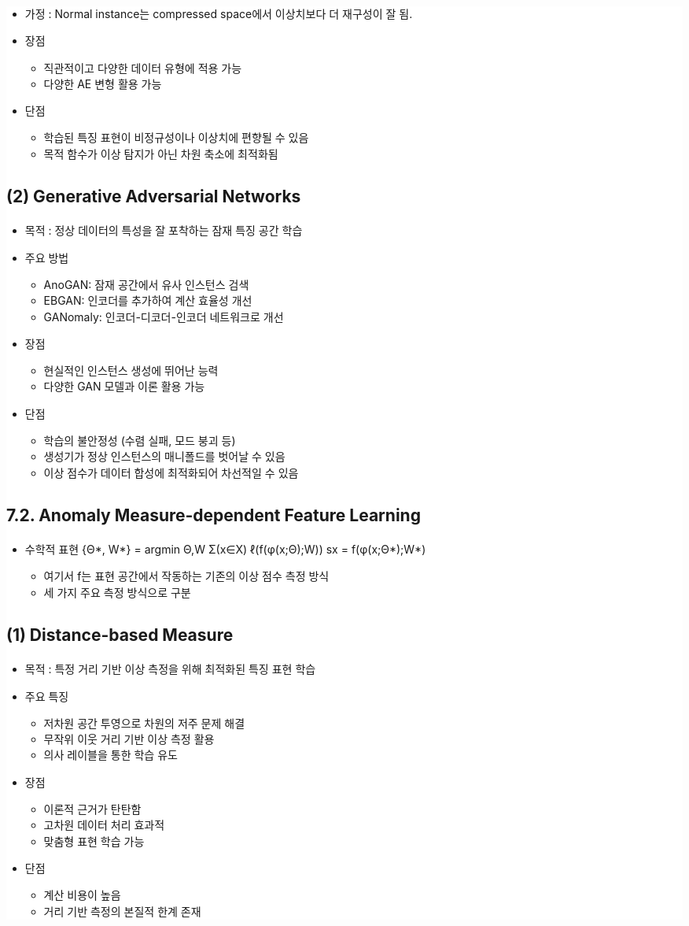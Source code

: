 - 가정 : Normal instance는 compressed space에서 이상치보다 더 재구성이 잘 됨.

- 장점
  - 직관적이고 다양한 데이터 유형에 적용 가능
  - 다양한 AE 변형 활용 가능
- 단점
  - 학습된 특징 표현이 비정규성이나 이상치에 편향될 수 있음
  - 목적 함수가 이상 탐지가 아닌 차원 축소에 최적화됨


## (2) Generative Adversarial Networks
- 목적 : 정상 데이터의 특성을 잘 포착하는 잠재 특징 공간 학습

- 주요 방법
  - AnoGAN: 잠재 공간에서 유사 인스턴스 검색
  - EBGAN: 인코더를 추가하여 계산 효율성 개선
  - GANomaly: 인코더-디코더-인코더 네트워크로 개선

- 장점
  - 현실적인 인스턴스 생성에 뛰어난 능력
  - 다양한 GAN 모델과 이론 활용 가능

- 단점
  - 학습의 불안정성 (수렴 실패, 모드 붕괴 등)
  - 생성기가 정상 인스턴스의 매니폴드를 벗어날 수 있음
  - 이상 점수가 데이터 합성에 최적화되어 차선적일 수 있음


## 7.2. Anomaly Measure-dependent Feature Learning
- 수학적 표현
{Θ*, W*} = argmin Θ,W Σ(x∈X) ℓ(f(φ(x;Θ);W))
sx = f(φ(x;Θ*);W*)

  - 여기서 f는 표현 공간에서 작동하는 기존의 이상 점수 측정 방식
  - 세 가지 주요 측정 방식으로 구분


## (1) Distance-based Measure
- 목적 : 특정 거리 기반 이상 측정을 위해 최적화된 특징 표현 학습

- 주요 특징
  - 저차원 공간 투영으로 차원의 저주 문제 해결
  - 무작위 이웃 거리 기반 이상 측정 활용
  - 의사 레이블을 통한 학습 유도

- 장점
  - 이론적 근거가 탄탄함
  - 고차원 데이터 처리 효과적
  - 맞춤형 표현 학습 가능

- 단점
  - 계산 비용이 높음
  - 거리 기반 측정의 본질적 한계 존재


